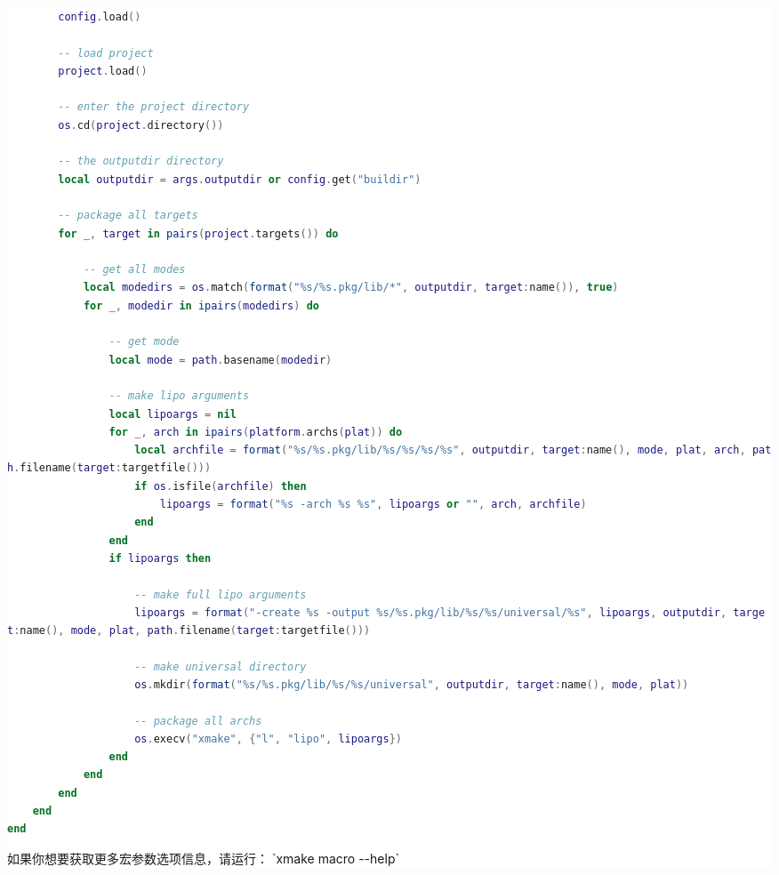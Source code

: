 ```lua
        config.load()

        -- load project
        project.load()

        -- enter the project directory
        os.cd(project.directory())

        -- the outputdir directory
        local outputdir = args.outputdir or config.get("buildir")

        -- package all targets
        for _, target in pairs(project.targets()) do

            -- get all modes
            local modedirs = os.match(format("%s/%s.pkg/lib/*", outputdir, target:name()), true)
            for _, modedir in ipairs(modedirs) do
                
                -- get mode
                local mode = path.basename(modedir)

                -- make lipo arguments
                local lipoargs = nil
                for _, arch in ipairs(platform.archs(plat)) do
                    local archfile = format("%s/%s.pkg/lib/%s/%s/%s/%s", outputdir, target:name(), mode, plat, arch, path.filename(target:targetfile())) 
                    if os.isfile(archfile) then
                        lipoargs = format("%s -arch %s %s", lipoargs or "", arch, archfile) 
                    end
                end
                if lipoargs then

                    -- make full lipo arguments
                    lipoargs = format("-create %s -output %s/%s.pkg/lib/%s/%s/universal/%s", lipoargs, outputdir, target:name(), mode, plat, path.filename(target:targetfile()))

                    -- make universal directory
                    os.mkdir(format("%s/%s.pkg/lib/%s/%s/universal", outputdir, target:name(), mode, plat))

                    -- package all archs
                    os.execv("xmake", {"l", "lipo", lipoargs})
                end
            end
        end
    end
end
```

<p class="tip">
    如果你想要获取更多宏参数选项信息，请运行： `xmake macro --help`
</p>
